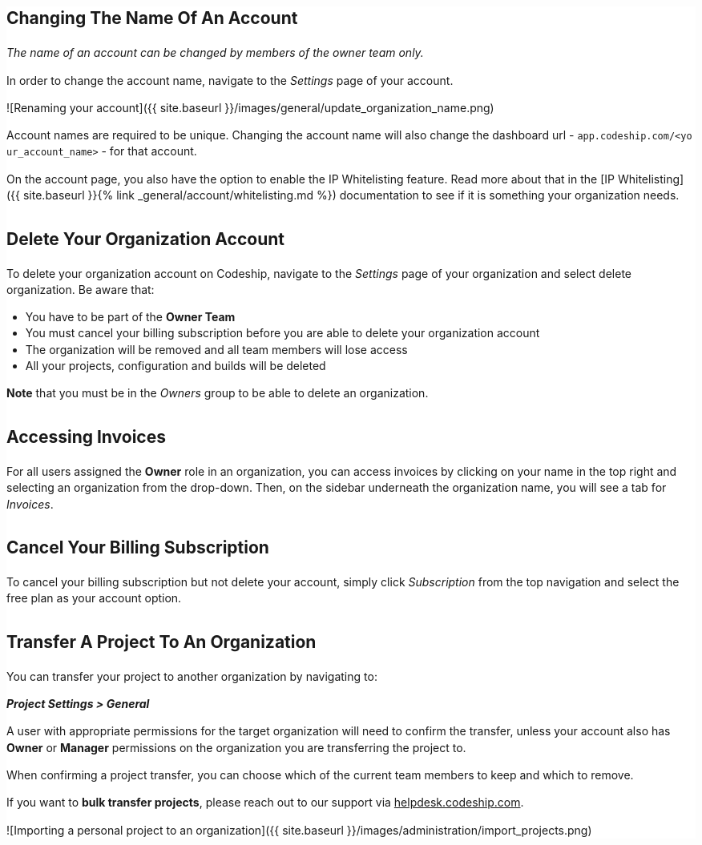 ## Changing The Name Of An Account

_The name of an account can be changed by members of the owner team only._

In order to change the account name, navigate to the _Settings_ page of your account.

![Renaming your account]({{ site.baseurl }}/images/general/update_organization_name.png)

Account names are required to be unique. Changing the account name will also change the dashboard url - `app.codeship.com/<your_account_name>` - for that account.

On the account page, you also have the option to enable the IP Whitelisting feature. Read more about that in the [IP Whitelisting]({{ site.baseurl }}{% link _general/account/whitelisting.md %}) documentation to see if it is something your organization needs.

## Delete Your Organization Account

To delete your organization account on Codeship, navigate to the _Settings_ page of your organization and select delete organization.
Be aware that:
* You have to be part of the **Owner Team**
* You must cancel your billing subscription before you are able to delete your organization account
* The organization will be removed and all team members will lose access
* All your projects, configuration and builds will be deleted

**Note** that you must be in the _Owners_ group to be able to delete an organization.


## Accessing Invoices

For all users assigned the **Owner** role in an organization, you can access invoices by clicking on your name in the top right and selecting an organization from the drop-down. Then, on the sidebar underneath the organization name, you will see a tab for _Invoices_.

## Cancel Your Billing Subscription

To cancel your billing subscription but not delete your account, simply click _Subscription_ from the top navigation and select the free plan as your account option.


## Transfer A Project To An Organization

You can transfer your project to another organization by navigating to:

***Project Settings > General***

A user with appropriate permissions for the target organization will need to confirm the transfer, unless your account also has **Owner** or **Manager** permissions on the organization you are transferring the project to.

When confirming a project transfer, you can choose which of the current team members to keep and which to remove.

If you want to **bulk transfer projects**, please reach out to our support via [helpdesk.codeship.com](https://helpdesk.codeship.com).

![Importing a personal project to an organization]({{ site.baseurl }}/images/administration/import_projects.png)
